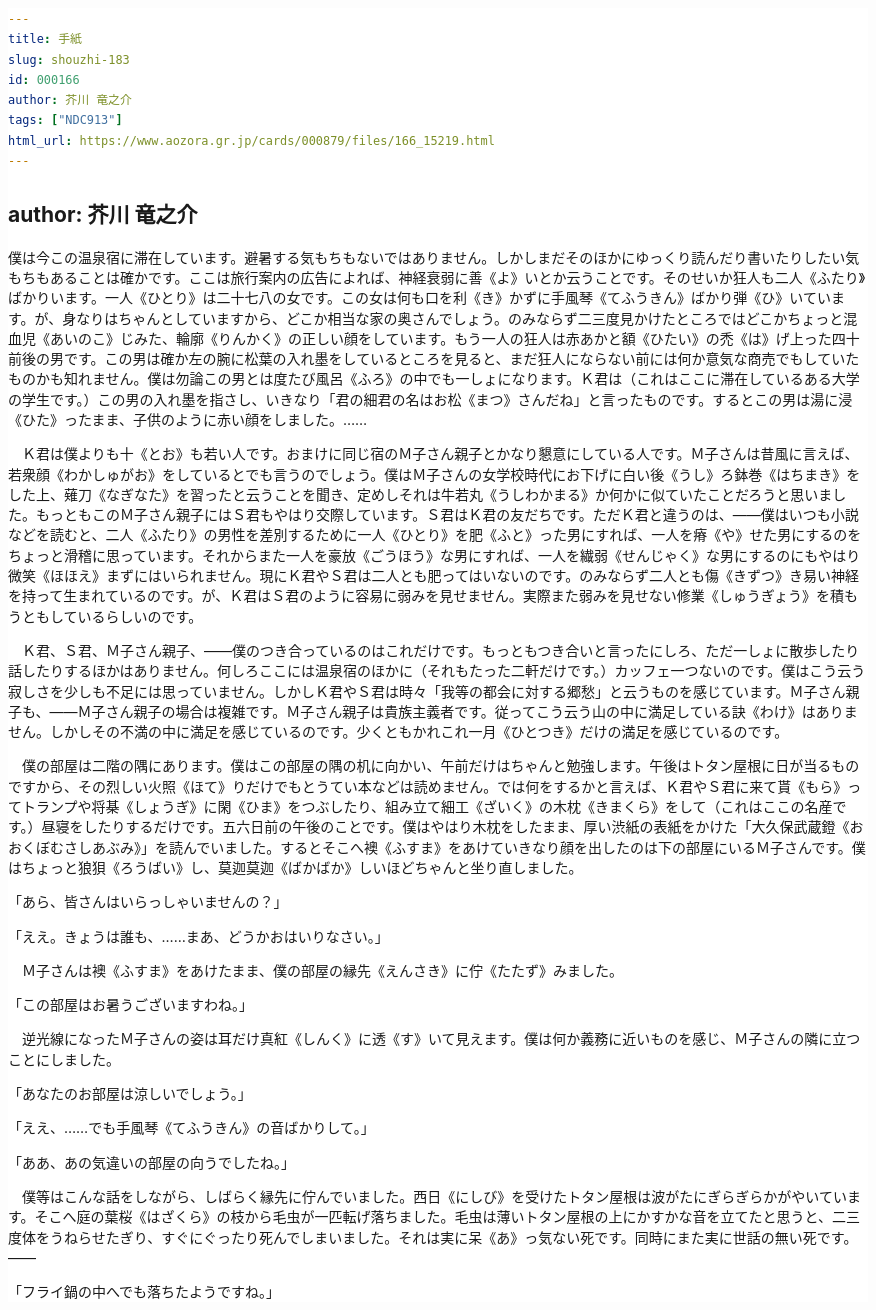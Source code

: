 ```yaml
---
title: 手紙
slug: shouzhi-183
id: 000166
author: 芥川 竜之介
tags: ["NDC913"]
html_url: https://www.aozora.gr.jp/cards/000879/files/166_15219.html
---
```


## author: 芥川 竜之介

僕は今この温泉宿に滞在しています。避暑する気もちもないではありません。しかしまだそのほかにゆっくり読んだり書いたりしたい気もちもあることは確かです。ここは旅行案内の広告によれば、神経衰弱に善《よ》いとか云うことです。そのせいか狂人も二人《ふたり》ばかりいます。一人《ひとり》は二十七八の女です。この女は何も口を利《き》かずに手風琴《てふうきん》ばかり弾《ひ》いています。が、身なりはちゃんとしていますから、どこか相当な家の奥さんでしょう。のみならず二三度見かけたところではどこかちょっと混血児《あいのこ》じみた、輪廓《りんかく》の正しい顔をしています。もう一人の狂人は赤あかと額《ひたい》の禿《は》げ上った四十前後の男です。この男は確か左の腕に松葉の入れ墨をしているところを見ると、まだ狂人にならない前には何か意気な商売でもしていたものかも知れません。僕は勿論この男とは度たび風呂《ふろ》の中でも一しょになります。Ｋ君は（これはここに滞在しているある大学の学生です。）この男の入れ墨を指さし、いきなり「君の細君の名はお松《まつ》さんだね」と言ったものです。するとこの男は湯に浸《ひた》ったまま、子供のように赤い顔をしました。……

　Ｋ君は僕よりも十《とお》も若い人です。おまけに同じ宿のＭ子さん親子とかなり懇意にしている人です。Ｍ子さんは昔風に言えば、若衆顔《わかしゅがお》をしているとでも言うのでしょう。僕はＭ子さんの女学校時代にお下げに白い後《うし》ろ鉢巻《はちまき》をした上、薙刀《なぎなた》を習ったと云うことを聞き、定めしそれは牛若丸《うしわかまる》か何かに似ていたことだろうと思いました。もっともこのＭ子さん親子にはＳ君もやはり交際しています。Ｓ君はＫ君の友だちです。ただＫ君と違うのは、――僕はいつも小説などを読むと、二人《ふたり》の男性を差別するために一人《ひとり》を肥《ふと》った男にすれば、一人を瘠《や》せた男にするのをちょっと滑稽に思っています。それからまた一人を豪放《ごうほう》な男にすれば、一人を繊弱《せんじゃく》な男にするのにもやはり微笑《ほほえ》まずにはいられません。現にＫ君やＳ君は二人とも肥ってはいないのです。のみならず二人とも傷《きずつ》き易い神経を持って生まれているのです。が、Ｋ君はＳ君のように容易に弱みを見せません。実際また弱みを見せない修業《しゅうぎょう》を積もうともしているらしいのです。

　Ｋ君、Ｓ君、Ｍ子さん親子、――僕のつき合っているのはこれだけです。もっともつき合いと言ったにしろ、ただ一しょに散歩したり話したりするほかはありません。何しろここには温泉宿のほかに（それもたった二軒だけです。）カッフェ一つないのです。僕はこう云う寂しさを少しも不足には思っていません。しかしＫ君やＳ君は時々「我等の都会に対する郷愁」と云うものを感じています。Ｍ子さん親子も、――Ｍ子さん親子の場合は複雑です。Ｍ子さん親子は貴族主義者です。従ってこう云う山の中に満足している訣《わけ》はありません。しかしその不満の中に満足を感じているのです。少くともかれこれ一月《ひとつき》だけの満足を感じているのです。

　僕の部屋は二階の隅にあります。僕はこの部屋の隅の机に向かい、午前だけはちゃんと勉強します。午後はトタン屋根に日が当るものですから、その烈しい火照《ほて》りだけでもとうてい本などは読めません。では何をするかと言えば、Ｋ君やＳ君に来て貰《もら》ってトランプや将棊《しょうぎ》に閑《ひま》をつぶしたり、組み立て細工《ざいく》の木枕《きまくら》をして（これはここの名産です。）昼寝をしたりするだけです。五六日前の午後のことです。僕はやはり木枕をしたまま、厚い渋紙の表紙をかけた「大久保武蔵鐙《おおくぼむさしあぶみ》」を読んでいました。するとそこへ襖《ふすま》をあけていきなり顔を出したのは下の部屋にいるＭ子さんです。僕はちょっと狼狽《ろうばい》し、莫迦莫迦《ばかばか》しいほどちゃんと坐り直しました。

「あら、皆さんはいらっしゃいませんの？」

「ええ。きょうは誰も、……まあ、どうかおはいりなさい。」

　Ｍ子さんは襖《ふすま》をあけたまま、僕の部屋の縁先《えんさき》に佇《たたず》みました。

「この部屋はお暑うございますわね。」

　逆光線になったＭ子さんの姿は耳だけ真紅《しんく》に透《す》いて見えます。僕は何か義務に近いものを感じ、Ｍ子さんの隣に立つことにしました。

「あなたのお部屋は涼しいでしょう。」

「ええ、……でも手風琴《てふうきん》の音ばかりして。」

「ああ、あの気違いの部屋の向うでしたね。」

　僕等はこんな話をしながら、しばらく縁先に佇んでいました。西日《にしび》を受けたトタン屋根は波がたにぎらぎらかがやいています。そこへ庭の葉桜《はざくら》の枝から毛虫が一匹転げ落ちました。毛虫は薄いトタン屋根の上にかすかな音を立てたと思うと、二三度体をうねらせたぎり、すぐにぐったり死んでしまいました。それは実に呆《あ》っ気ない死です。同時にまた実に世話の無い死です。――

「フライ鍋の中へでも落ちたようですね。」

